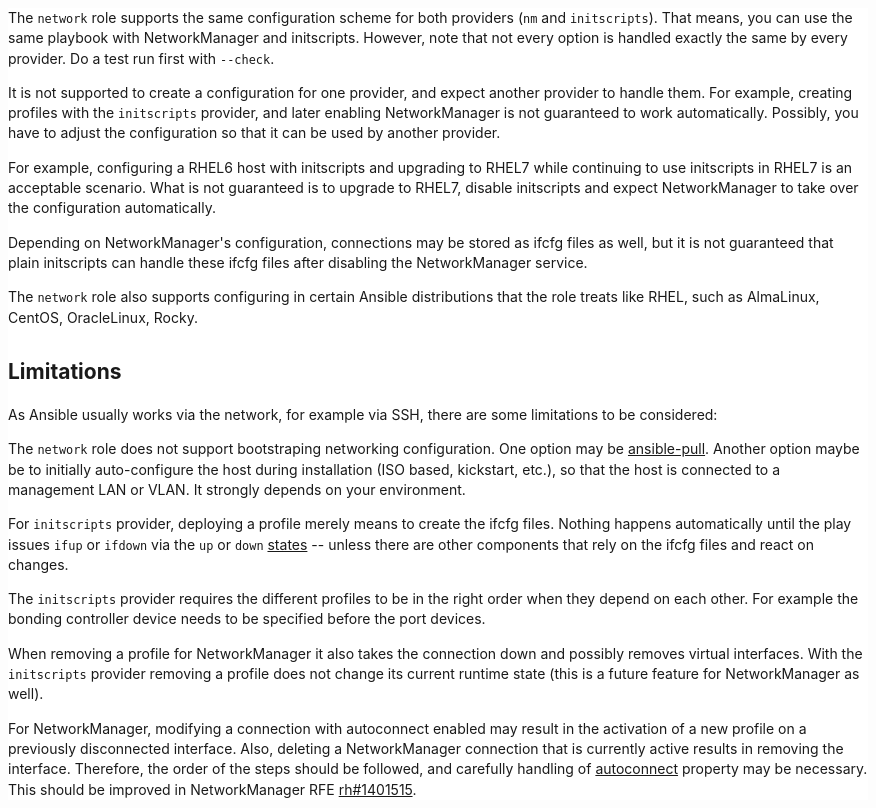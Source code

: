 The `network` role supports the same configuration scheme for both providers (`nm`
and `initscripts`). That means, you can use the same playbook with NetworkManager
and initscripts. However, note that not every option is handled exactly the same
by every provider. Do a test run first with `--check`.

It is not supported to create a configuration for one provider, and expect another
provider to handle them. For example, creating profiles with the `initscripts` provider,
and later enabling NetworkManager is not guaranteed to work automatically. Possibly,
you have to adjust the configuration so that it can be used by another provider.

For example, configuring a RHEL6 host with initscripts and upgrading to
RHEL7 while continuing to use initscripts in RHEL7 is an acceptable scenario. What
is not guaranteed is to upgrade to RHEL7, disable initscripts and expect NetworkManager
to take over the configuration automatically.

Depending on NetworkManager's configuration, connections may be stored as ifcfg files
as well, but it is not guaranteed that plain initscripts can handle these ifcfg files
after disabling the NetworkManager service.

The `network` role also supports configuring in certain Ansible distributions that the
role treats like RHEL, such as AlmaLinux, CentOS, OracleLinux, Rocky.

## Limitations

As Ansible usually works via the network, for example via SSH, there are some
limitations to be considered:

The `network` role does not support bootstraping networking configuration. One option
may be
[ansible-pull](https://docs.ansible.com/ansible/latest/cli/ansible-pull.html).
Another option maybe be to initially auto-configure the host during installation (ISO
based, kickstart, etc.), so that the host is connected to a management LAN or VLAN. It
strongly depends on your environment.

For `initscripts` provider, deploying a profile merely means to create the ifcfg
files. Nothing happens automatically until the play issues `ifup` or `ifdown`
via the `up` or `down` [states](#state) -- unless there are other
components that rely on the ifcfg files and react on changes.

The `initscripts` provider requires the different profiles to be in the right
order when they depend on each other. For example the bonding controller device
needs to be specified before the port devices.

When removing a profile for NetworkManager it also takes the connection
down and possibly removes virtual interfaces. With the `initscripts` provider
removing a profile does not change its current runtime state (this is a future
feature for NetworkManager as well).

For NetworkManager, modifying a connection with autoconnect enabled may result in the
activation of a new profile on a previously disconnected interface. Also, deleting a
NetworkManager connection that is currently active results in removing the interface.
Therefore, the order of the steps should be followed, and carefully handling of
[autoconnect](#autoconnect) property may be necessary. This should be improved in
NetworkManager RFE [rh#1401515](https://bugzilla.redhat.com/show_bug.cgi?id=1401515).
